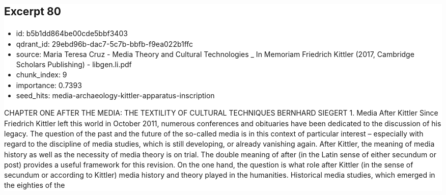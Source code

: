 ## Excerpt 80
- id: b5b1dd864be00cde5bbf3403
- qdrant_id: 29ebd96b-dac7-5c7b-bbfb-f9ea022b1ffc
- source: Maria Teresa Cruz - Media Theory and Cultural Technologies _ In Memoriam Friedrich Kittler (2017, Cambridge Scholars Publishing) - libgen.li.pdf
- chunk_index: 9
- importance: 0.7393
- seed_hits: media-archaeology-kittler-apparatus-inscription

CHAPTER ONE AFTER THE MEDIA: THE TEXTILITY OF CULTURAL TECHNIQUES BERNHARD SIEGERT 1. Media After Kittler Since Friedrich Kittler left this world in October 2011, numerous conferences and obituaries have been dedicated to the discussion of his legacy. The question of the past and the future of the so-called media is in this context of particular interest – especially with regard to the discipline of media studies, which is still developing, or already vanishing again. After Kittler, the meaning of media history as well as the necessity of media theory is on trial. The double meaning of after (in the Latin sense of either secundum or post) provides a useful framework for this revision. On the one hand, the question is what role after Kittler (in the sense of secundum or according to Kittler) media history and theory played in the humanities. Historical media studies, which emerged in the eighties of the
